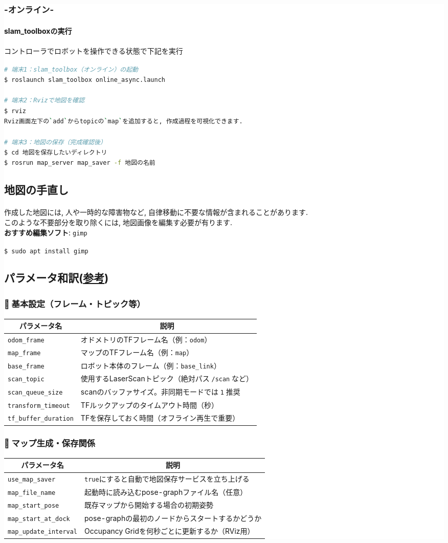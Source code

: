 
### -オンライン-
#### slam_toolboxの実行
コントローラでロボットを操作できる状態で下記を実行

```bash
# 端末1：slam_toolbox（オンライン）の起動
$ roslaunch slam_toolbox online_async.launch 

# 端末2：Rvizで地図を確認
$ rviz 
Rviz画面左下の`add`からtopicの`map`を追加すると, 作成過程を可視化できます.  

# 端末3：地図の保存（完成確認後）
$ cd 地図を保存したいディレクトリ
$ rosrun map_server map_saver -f 地図の名前
```

## 地図の手直し
作成した地図には, 人や一時的な障害物など, 自律移動に不要な情報が含まれることがあります.  
このような不要部分を取り除くには, 地図画像を編集す必要が有ります.  
**おすすめ編集ソフト**: `gimp`
```bash
$ sudo apt install gimp
```

## パラメータ和訳([参考](https://github.com/SteveMacenski/slam_toolbox/blob/ros2/README.md))
### 📌 基本設定（フレーム・トピック等）
| パラメータ名               | 説明                                 |
| -------------------- | ---------------------------------- |
| `odom_frame`         | オドメトリのTFフレーム名（例：`odom`）            |
| `map_frame`          | マップのTFフレーム名（例：`map`）               |
| `base_frame`         | ロボット本体のフレーム（例：`base_link`）         |
| `scan_topic`         | 使用するLaserScanトピック（絶対パス `/scan` など） |
| `scan_queue_size`    | scanのバッファサイズ。非同期モードでは `1` 推奨       |
| `transform_timeout`  | TFルックアップのタイムアウト時間（秒）               |
| `tf_buffer_duration` | TFを保存しておく時間（オフライン再生で重要）            |

### 💾 マップ生成・保存関係
| パラメータ名                | 説明                               |
| --------------------- | -------------------------------- |
| `use_map_saver`       | `true`にすると自動で地図保存サービスを立ち上げる      |
| `map_file_name`       | 起動時に読み込むpose-graphファイル名（任意）      |
| `map_start_pose`      | 既存マップから開始する場合の初期姿勢               |
| `map_start_at_dock`   | pose-graphの最初のノードからスタートするかどうか    |
| `map_update_interval` | Occupancy Gridを何秒ごとに更新するか（RViz用） |
